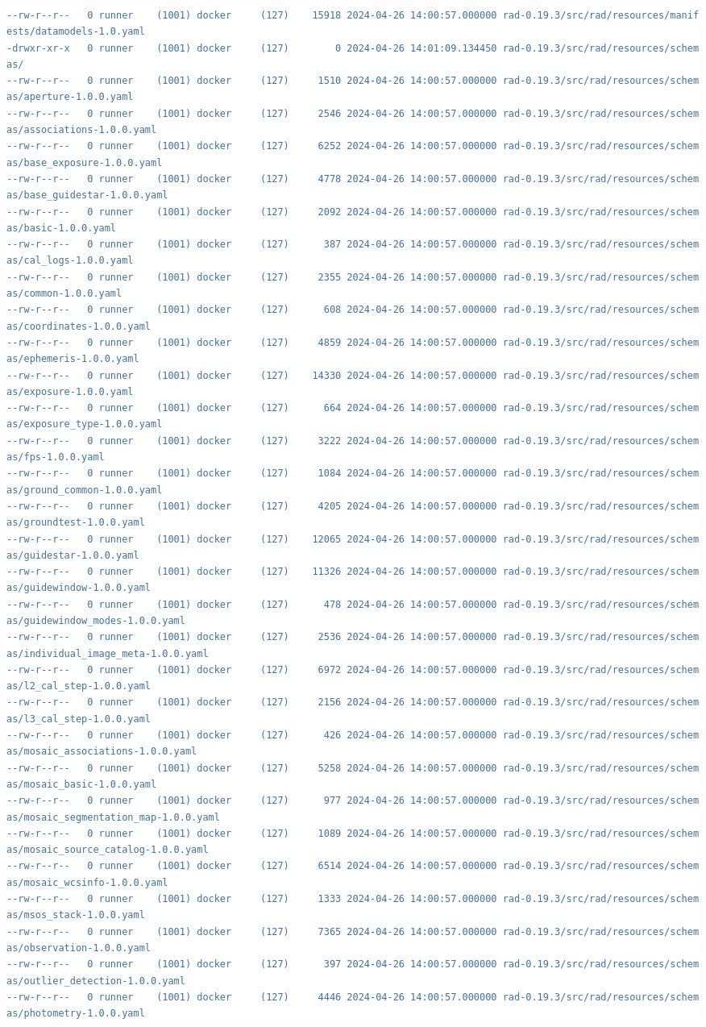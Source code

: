 ```diff
--rw-r--r--   0 runner    (1001) docker     (127)    15918 2024-04-26 14:00:57.000000 rad-0.19.3/src/rad/resources/manifests/datamodels-1.0.yaml
-drwxr-xr-x   0 runner    (1001) docker     (127)        0 2024-04-26 14:01:09.134450 rad-0.19.3/src/rad/resources/schemas/
--rw-r--r--   0 runner    (1001) docker     (127)     1510 2024-04-26 14:00:57.000000 rad-0.19.3/src/rad/resources/schemas/aperture-1.0.0.yaml
--rw-r--r--   0 runner    (1001) docker     (127)     2546 2024-04-26 14:00:57.000000 rad-0.19.3/src/rad/resources/schemas/associations-1.0.0.yaml
--rw-r--r--   0 runner    (1001) docker     (127)     6252 2024-04-26 14:00:57.000000 rad-0.19.3/src/rad/resources/schemas/base_exposure-1.0.0.yaml
--rw-r--r--   0 runner    (1001) docker     (127)     4778 2024-04-26 14:00:57.000000 rad-0.19.3/src/rad/resources/schemas/base_guidestar-1.0.0.yaml
--rw-r--r--   0 runner    (1001) docker     (127)     2092 2024-04-26 14:00:57.000000 rad-0.19.3/src/rad/resources/schemas/basic-1.0.0.yaml
--rw-r--r--   0 runner    (1001) docker     (127)      387 2024-04-26 14:00:57.000000 rad-0.19.3/src/rad/resources/schemas/cal_logs-1.0.0.yaml
--rw-r--r--   0 runner    (1001) docker     (127)     2355 2024-04-26 14:00:57.000000 rad-0.19.3/src/rad/resources/schemas/common-1.0.0.yaml
--rw-r--r--   0 runner    (1001) docker     (127)      608 2024-04-26 14:00:57.000000 rad-0.19.3/src/rad/resources/schemas/coordinates-1.0.0.yaml
--rw-r--r--   0 runner    (1001) docker     (127)     4859 2024-04-26 14:00:57.000000 rad-0.19.3/src/rad/resources/schemas/ephemeris-1.0.0.yaml
--rw-r--r--   0 runner    (1001) docker     (127)    14330 2024-04-26 14:00:57.000000 rad-0.19.3/src/rad/resources/schemas/exposure-1.0.0.yaml
--rw-r--r--   0 runner    (1001) docker     (127)      664 2024-04-26 14:00:57.000000 rad-0.19.3/src/rad/resources/schemas/exposure_type-1.0.0.yaml
--rw-r--r--   0 runner    (1001) docker     (127)     3222 2024-04-26 14:00:57.000000 rad-0.19.3/src/rad/resources/schemas/fps-1.0.0.yaml
--rw-r--r--   0 runner    (1001) docker     (127)     1084 2024-04-26 14:00:57.000000 rad-0.19.3/src/rad/resources/schemas/ground_common-1.0.0.yaml
--rw-r--r--   0 runner    (1001) docker     (127)     4205 2024-04-26 14:00:57.000000 rad-0.19.3/src/rad/resources/schemas/groundtest-1.0.0.yaml
--rw-r--r--   0 runner    (1001) docker     (127)    12065 2024-04-26 14:00:57.000000 rad-0.19.3/src/rad/resources/schemas/guidestar-1.0.0.yaml
--rw-r--r--   0 runner    (1001) docker     (127)    11326 2024-04-26 14:00:57.000000 rad-0.19.3/src/rad/resources/schemas/guidewindow-1.0.0.yaml
--rw-r--r--   0 runner    (1001) docker     (127)      478 2024-04-26 14:00:57.000000 rad-0.19.3/src/rad/resources/schemas/guidewindow_modes-1.0.0.yaml
--rw-r--r--   0 runner    (1001) docker     (127)     2536 2024-04-26 14:00:57.000000 rad-0.19.3/src/rad/resources/schemas/individual_image_meta-1.0.0.yaml
--rw-r--r--   0 runner    (1001) docker     (127)     6972 2024-04-26 14:00:57.000000 rad-0.19.3/src/rad/resources/schemas/l2_cal_step-1.0.0.yaml
--rw-r--r--   0 runner    (1001) docker     (127)     2156 2024-04-26 14:00:57.000000 rad-0.19.3/src/rad/resources/schemas/l3_cal_step-1.0.0.yaml
--rw-r--r--   0 runner    (1001) docker     (127)      426 2024-04-26 14:00:57.000000 rad-0.19.3/src/rad/resources/schemas/mosaic_associations-1.0.0.yaml
--rw-r--r--   0 runner    (1001) docker     (127)     5258 2024-04-26 14:00:57.000000 rad-0.19.3/src/rad/resources/schemas/mosaic_basic-1.0.0.yaml
--rw-r--r--   0 runner    (1001) docker     (127)      977 2024-04-26 14:00:57.000000 rad-0.19.3/src/rad/resources/schemas/mosaic_segmentation_map-1.0.0.yaml
--rw-r--r--   0 runner    (1001) docker     (127)     1089 2024-04-26 14:00:57.000000 rad-0.19.3/src/rad/resources/schemas/mosaic_source_catalog-1.0.0.yaml
--rw-r--r--   0 runner    (1001) docker     (127)     6514 2024-04-26 14:00:57.000000 rad-0.19.3/src/rad/resources/schemas/mosaic_wcsinfo-1.0.0.yaml
--rw-r--r--   0 runner    (1001) docker     (127)     1333 2024-04-26 14:00:57.000000 rad-0.19.3/src/rad/resources/schemas/msos_stack-1.0.0.yaml
--rw-r--r--   0 runner    (1001) docker     (127)     7365 2024-04-26 14:00:57.000000 rad-0.19.3/src/rad/resources/schemas/observation-1.0.0.yaml
--rw-r--r--   0 runner    (1001) docker     (127)      397 2024-04-26 14:00:57.000000 rad-0.19.3/src/rad/resources/schemas/outlier_detection-1.0.0.yaml
--rw-r--r--   0 runner    (1001) docker     (127)     4446 2024-04-26 14:00:57.000000 rad-0.19.3/src/rad/resources/schemas/photometry-1.0.0.yaml
```